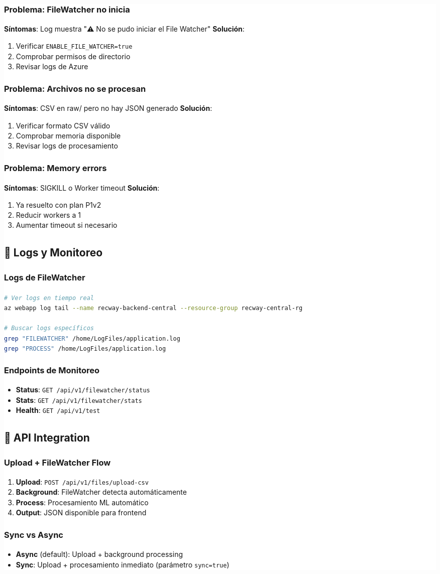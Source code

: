 ### Problema: FileWatcher no inicia
**Síntomas**: Log muestra "⚠️ No se pudo iniciar el File Watcher"
**Solución**: 
1. Verificar `ENABLE_FILE_WATCHER=true`
2. Comprobar permisos de directorio
3. Revisar logs de Azure

### Problema: Archivos no se procesan
**Síntomas**: CSV en raw/ pero no hay JSON generado
**Solución**:
1. Verificar formato CSV válido
2. Comprobar memoria disponible
3. Revisar logs de procesamiento

### Problema: Memory errors
**Síntomas**: SIGKILL o Worker timeout
**Solución**:
1. Ya resuelto con plan P1v2
2. Reducir workers a 1
3. Aumentar timeout si necesario

## 📝 Logs y Monitoreo

### Logs de FileWatcher
```bash
# Ver logs en tiempo real
az webapp log tail --name recway-backend-central --resource-group recway-central-rg

# Buscar logs específicos
grep "FILEWATCHER" /home/LogFiles/application.log
grep "PROCESS" /home/LogFiles/application.log
```

### Endpoints de Monitoreo
- **Status**: `GET /api/v1/filewatcher/status`
- **Stats**: `GET /api/v1/filewatcher/stats`
- **Health**: `GET /api/v1/test`

## 🔄 API Integration

### Upload + FileWatcher Flow
1. **Upload**: `POST /api/v1/files/upload-csv`
2. **Background**: FileWatcher detecta automáticamente
3. **Process**: Procesamiento ML automático
4. **Output**: JSON disponible para frontend

### Sync vs Async
- **Async** (default): Upload + background processing
- **Sync**: Upload + procesamiento inmediato (parámetro `sync=true`)
